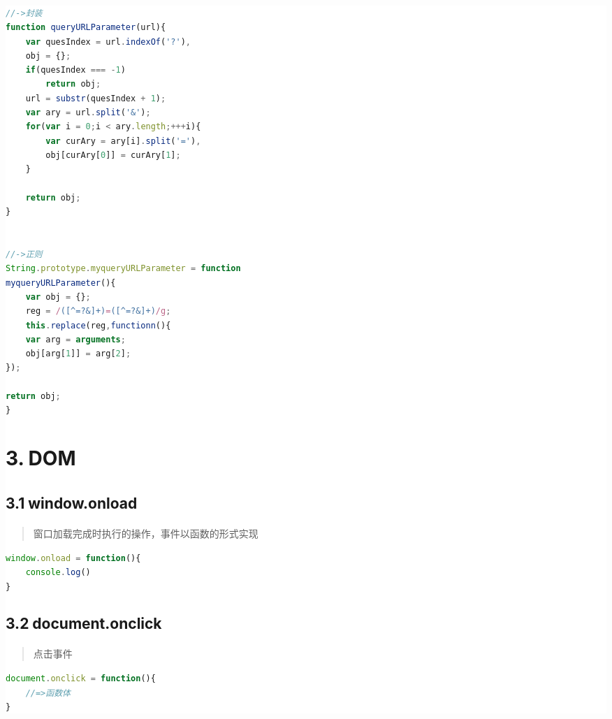 ```javascript
//->封装
function queryURLParameter(url){
	var quesIndex = url.indexOf('?'),
	obj = {};
	if(quesIndex === -1)
		return obj;
	url = substr(quesIndex + 1);
	var ary = url.split('&');
	for(var i = 0;i < ary.length;+++i){
		var curAry = ary[i].split('='),
		obj[curAry[0]] = curAry[1];
	}

	return obj;
}


//->正则
String.prototype.myqueryURLParameter = function
myqueryURLParameter(){
	var obj = {};
	reg = /([^=?&]+)=([^=?&]+)/g;
	this.replace(reg,functionn(){
	var arg = arguments;
	obj[arg[1]] = arg[2];
});

return obj; 
}
```

# 3. DOM

## 3.1 window.onload

> 窗口加载完成时执行的操作，事件以函数的形式实现

```javascript
window.onload = function(){
	console.log()
}
```

## 3.2 document.onclick

> 点击事件

```javascript
document.onclick = function(){
	//=>函数体
}
```

